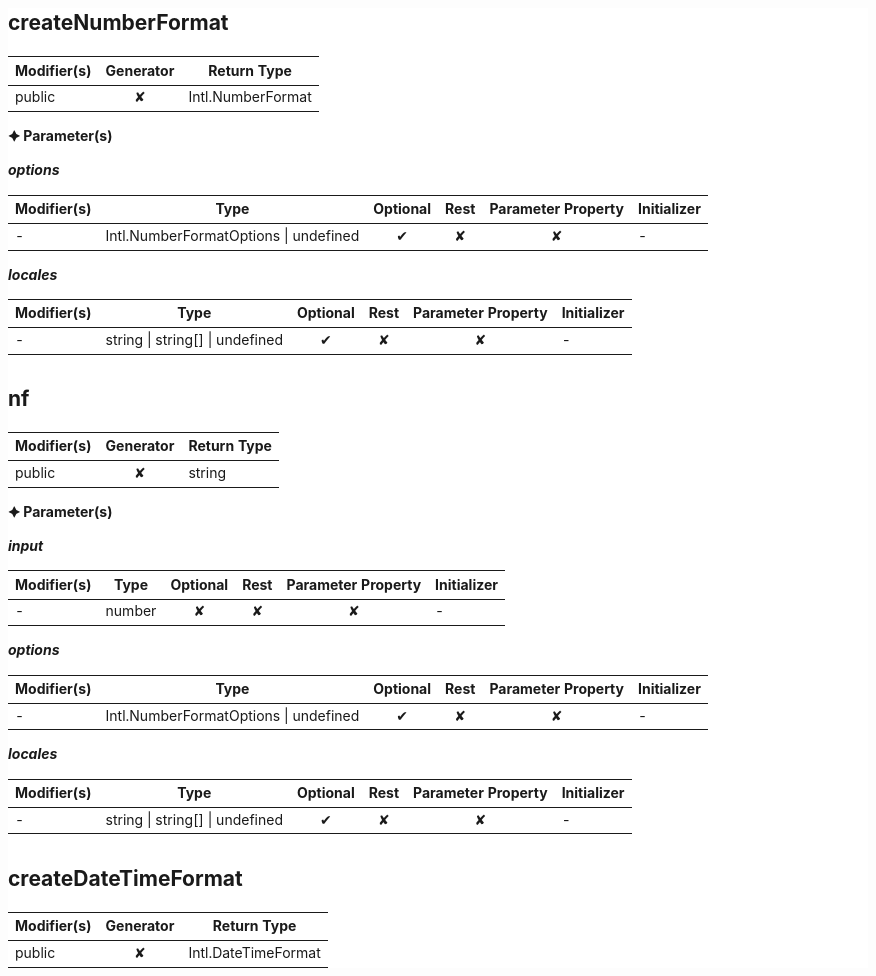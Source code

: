 ## createNumberFormat

| Modifier(s)                              | Generator                          | Return Type                       |
|------------------------------------------|:----------------------------------:|-----------------------------------|
| public | ✘ | Intl.NumberFormat |

**&#128966; Parameter(s)**

_**options**_

| Modifier(s)                              | Type                        | Optional                           | Rest                          | Parameter Property                          | Initializer                       |
|------------------------------------------|-----------------------------|:----------------------------------:|:-----------------------------:|:-------------------------------------------:|-----------------------------------|
| - | Intl.NumberFormatOptions &#124; undefined | ✔  | ✘ | ✘ | - |

_**locales**_

| Modifier(s)                              | Type                        | Optional                           | Rest                          | Parameter Property                          | Initializer                       |
|------------------------------------------|-----------------------------|:----------------------------------:|:-----------------------------:|:-------------------------------------------:|-----------------------------------|
| - | string &#124; string[] &#124; undefined | ✔  | ✘ | ✘ | - |

## nf

| Modifier(s)                              | Generator                          | Return Type                       |
|------------------------------------------|:----------------------------------:|-----------------------------------|
| public | ✘ | string |

**&#128966; Parameter(s)**

_**input**_

| Modifier(s)                              | Type                        | Optional                           | Rest                          | Parameter Property                          | Initializer                       |
|------------------------------------------|-----------------------------|:----------------------------------:|:-----------------------------:|:-------------------------------------------:|-----------------------------------|
| - | number | ✘  | ✘ | ✘ | - |

_**options**_

| Modifier(s)                              | Type                        | Optional                           | Rest                          | Parameter Property                          | Initializer                       |
|------------------------------------------|-----------------------------|:----------------------------------:|:-----------------------------:|:-------------------------------------------:|-----------------------------------|
| - | Intl.NumberFormatOptions &#124; undefined | ✔  | ✘ | ✘ | - |

_**locales**_

| Modifier(s)                              | Type                        | Optional                           | Rest                          | Parameter Property                          | Initializer                       |
|------------------------------------------|-----------------------------|:----------------------------------:|:-----------------------------:|:-------------------------------------------:|-----------------------------------|
| - | string &#124; string[] &#124; undefined | ✔  | ✘ | ✘ | - |

## createDateTimeFormat

| Modifier(s)                              | Generator                          | Return Type                       |
|------------------------------------------|:----------------------------------:|-----------------------------------|
| public | ✘ | Intl.DateTimeFormat |

